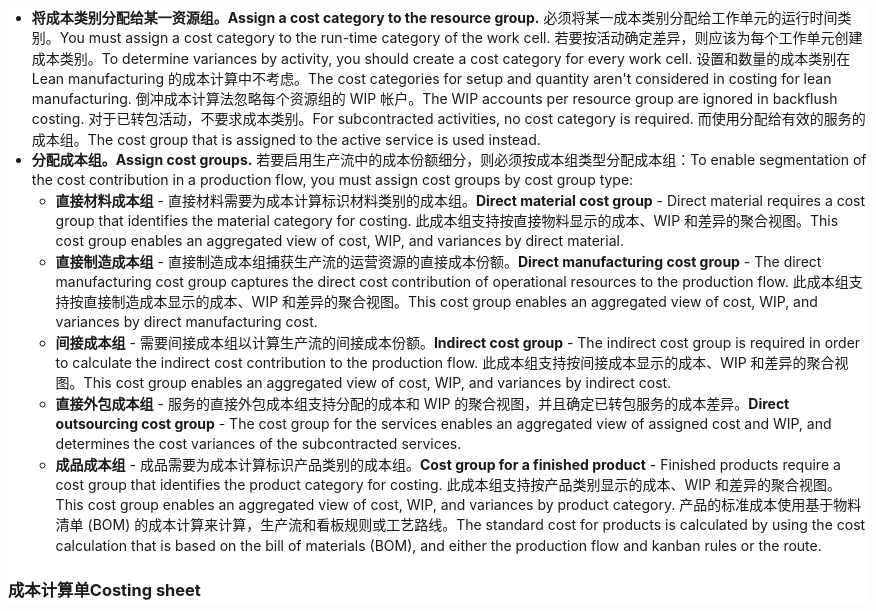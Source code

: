 -   <span data-ttu-id="e58ac-126">**将成本类别分配给某一资源组。**</span><span class="sxs-lookup"><span data-stu-id="e58ac-126">**Assign a cost category to the resource group.**</span></span> <span data-ttu-id="e58ac-127">必须将某一成本类别分配给工作单元的运行时间类别。</span><span class="sxs-lookup"><span data-stu-id="e58ac-127">You must assign a cost category to the run-time category of the work cell.</span></span> <span data-ttu-id="e58ac-128">若要按活动确定差异，则应该为每个工作单元创建成本类别。</span><span class="sxs-lookup"><span data-stu-id="e58ac-128">To determine variances by activity, you should create a cost category for every work cell.</span></span> <span data-ttu-id="e58ac-129">设置和数量的成本类别在 Lean manufacturing 的成本计算中不考虑。</span><span class="sxs-lookup"><span data-stu-id="e58ac-129">The cost categories for setup and quantity aren't considered in costing for lean manufacturing.</span></span> <span data-ttu-id="e58ac-130">倒冲成本计算法忽略每个资源组的 WIP 帐户。</span><span class="sxs-lookup"><span data-stu-id="e58ac-130">The WIP accounts per resource group are ignored in backflush costing.</span></span> <span data-ttu-id="e58ac-131">对于已转包活动，不要求成本类别。</span><span class="sxs-lookup"><span data-stu-id="e58ac-131">For subcontracted activities, no cost category is required.</span></span> <span data-ttu-id="e58ac-132">而使用分配给有效的服务的成本组。</span><span class="sxs-lookup"><span data-stu-id="e58ac-132">The cost group that is assigned to the active service is used instead.</span></span>
-   <span data-ttu-id="e58ac-133">**分配成本组。**</span><span class="sxs-lookup"><span data-stu-id="e58ac-133">**Assign cost groups.**</span></span> <span data-ttu-id="e58ac-134">若要启用生产流中的成本份额细分，则必须按成本组类型分配成本组：</span><span class="sxs-lookup"><span data-stu-id="e58ac-134">To enable segmentation of the cost contribution in a production flow, you must assign cost groups by cost group type:</span></span>
    -   <span data-ttu-id="e58ac-135">**直接材料成本组** - 直接材料需要为成本计算标识材料类别的成本组。</span><span class="sxs-lookup"><span data-stu-id="e58ac-135">**Direct material cost group** - Direct material requires a cost group that identifies the material category for costing.</span></span> <span data-ttu-id="e58ac-136">此成本组支持按直接物料显示的成本、WIP 和差异的聚合视图。</span><span class="sxs-lookup"><span data-stu-id="e58ac-136">This cost group enables an aggregated view of cost, WIP, and variances by direct material.</span></span>
    -   <span data-ttu-id="e58ac-137">**直接制造成本组** - 直接制造成本组捕获生产流的运营资源的直接成本份额。</span><span class="sxs-lookup"><span data-stu-id="e58ac-137">**Direct manufacturing cost group** - The direct manufacturing cost group captures the direct cost contribution of operational resources to the production flow.</span></span> <span data-ttu-id="e58ac-138">此成本组支持按直接制造成本显示的成本、WIP 和差异的聚合视图。</span><span class="sxs-lookup"><span data-stu-id="e58ac-138">This cost group enables an aggregated view of cost, WIP, and variances by direct manufacturing cost.</span></span>
    -   <span data-ttu-id="e58ac-139">**间接成本组** - 需要间接成本组以计算生产流的间接成本份额。</span><span class="sxs-lookup"><span data-stu-id="e58ac-139">**Indirect cost group** - The indirect cost group is required in order to calculate the indirect cost contribution to the production flow.</span></span> <span data-ttu-id="e58ac-140">此成本组支持按间接成本显示的成本、WIP 和差异的聚合视图。</span><span class="sxs-lookup"><span data-stu-id="e58ac-140">This cost group enables an aggregated view of cost, WIP, and variances by indirect cost.</span></span>
    -   <span data-ttu-id="e58ac-141">**直接外包成本组** - 服务的直接外包成本组支持分配的成本和 WIP 的聚合视图，并且确定已转包服务的成本差异。</span><span class="sxs-lookup"><span data-stu-id="e58ac-141">**Direct outsourcing cost group** - The cost group for the services enables an aggregated view of assigned cost and WIP, and determines the cost variances of the subcontracted services.</span></span>
    -   <span data-ttu-id="e58ac-142">**成品成本组** - 成品需要为成本计算标识产品类别的成本组。</span><span class="sxs-lookup"><span data-stu-id="e58ac-142">**Cost group for a finished product** - Finished products require a cost group that identifies the product category for costing.</span></span> <span data-ttu-id="e58ac-143">此成本组支持按产品类别显示的成本、WIP 和差异的聚合视图。</span><span class="sxs-lookup"><span data-stu-id="e58ac-143">This cost group enables an aggregated view of cost, WIP, and variances by product category.</span></span> <span data-ttu-id="e58ac-144">产品的标准成本使用基于物料清单 (BOM) 的成本计算来计算，生产流和看板规则或工艺路线。</span><span class="sxs-lookup"><span data-stu-id="e58ac-144">The standard cost for products is calculated by using the cost calculation that is based on the bill of materials (BOM), and either the production flow and kanban rules or the route.</span></span>

### <a name="costing-sheet"></a><span data-ttu-id="e58ac-145">成本计算单</span><span class="sxs-lookup"><span data-stu-id="e58ac-145">Costing sheet</span></span>
